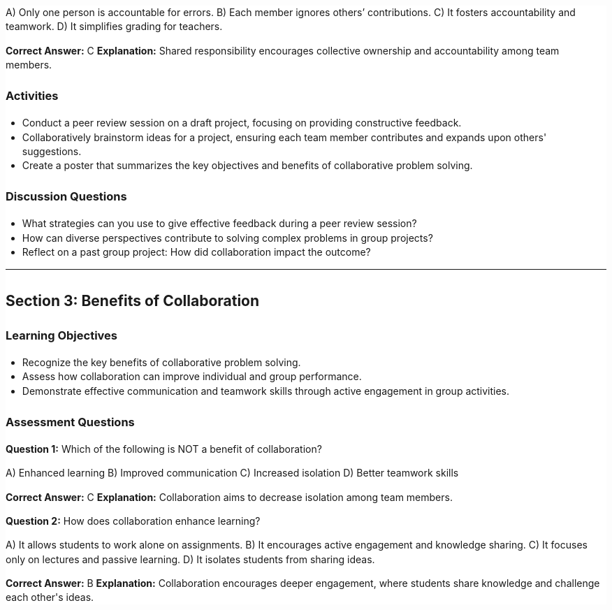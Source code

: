   A) Only one person is accountable for errors.
  B) Each member ignores others’ contributions.
  C) It fosters accountability and teamwork.
  D) It simplifies grading for teachers.

**Correct Answer:** C
**Explanation:** Shared responsibility encourages collective ownership and accountability among team members.

### Activities
- Conduct a peer review session on a draft project, focusing on providing constructive feedback.
- Collaboratively brainstorm ideas for a project, ensuring each team member contributes and expands upon others' suggestions.
- Create a poster that summarizes the key objectives and benefits of collaborative problem solving.

### Discussion Questions
- What strategies can you use to give effective feedback during a peer review session?
- How can diverse perspectives contribute to solving complex problems in group projects?
- Reflect on a past group project: How did collaboration impact the outcome?

---

## Section 3: Benefits of Collaboration

### Learning Objectives
- Recognize the key benefits of collaborative problem solving.
- Assess how collaboration can improve individual and group performance.
- Demonstrate effective communication and teamwork skills through active engagement in group activities.

### Assessment Questions

**Question 1:** Which of the following is NOT a benefit of collaboration?

  A) Enhanced learning
  B) Improved communication
  C) Increased isolation
  D) Better teamwork skills

**Correct Answer:** C
**Explanation:** Collaboration aims to decrease isolation among team members.

**Question 2:** How does collaboration enhance learning?

  A) It allows students to work alone on assignments.
  B) It encourages active engagement and knowledge sharing.
  C) It focuses only on lectures and passive learning.
  D) It isolates students from sharing ideas.

**Correct Answer:** B
**Explanation:** Collaboration encourages deeper engagement, where students share knowledge and challenge each other's ideas.
